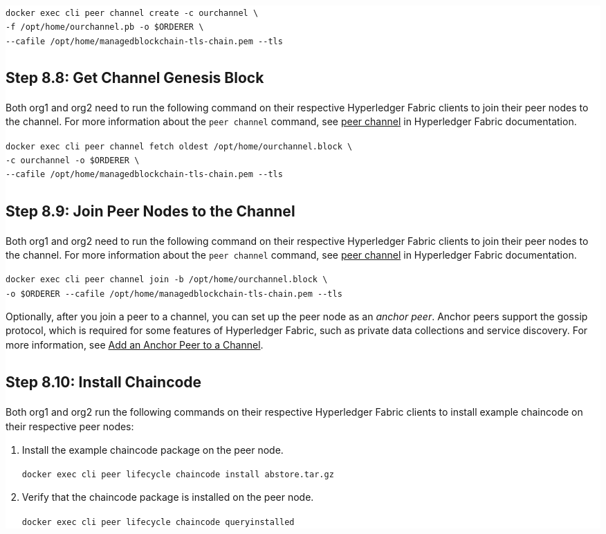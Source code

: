```
docker exec cli peer channel create -c ourchannel \
-f /opt/home/ourchannel.pb -o $ORDERER \ 
--cafile /opt/home/managedblockchain-tls-chain.pem --tls
```

## Step 8\.8: Get Channel Genesis Block<a name="get-started-joint-channel-get-genesis-block"></a>

Both org1 and org2 need to run the following command on their respective Hyperledger Fabric clients to join their peer nodes to the channel\. For more information about the `peer channel` command, see [peer channel](https://hyperledger-fabric.readthedocs.io/en/release-2.2/commands/peerchannel.html) in Hyperledger Fabric documentation\.

```
docker exec cli peer channel fetch oldest /opt/home/ourchannel.block \
-c ourchannel -o $ORDERER \
--cafile /opt/home/managedblockchain-tls-chain.pem --tls
```

## Step 8\.9: Join Peer Nodes to the Channel<a name="get-started-joint-channel-invite-join-peer"></a>

Both org1 and org2 need to run the following command on their respective Hyperledger Fabric clients to join their peer nodes to the channel\. For more information about the `peer channel` command, see [peer channel](https://hyperledger-fabric.readthedocs.io/en/release-2.2/commands/peerchannel.html) in Hyperledger Fabric documentation\.

```
docker exec cli peer channel join -b /opt/home/ourchannel.block \
-o $ORDERER --cafile /opt/home/managedblockchain-tls-chain.pem --tls
```

Optionally, after you join a peer to a channel, you can set up the peer node as an *anchor peer*\. Anchor peers support the gossip protocol, which is required for some features of Hyperledger Fabric, such as private data collections and service discovery\. For more information, see [Add an Anchor Peer to a Channel](hyperledger-anchor-peers.md)\.

## Step 8\.10: Install Chaincode<a name="get-started-joint-channel-invite-install-chaincode"></a>

Both org1 and org2 run the following commands on their respective Hyperledger Fabric clients to install example chaincode on their respective peer nodes:

1. Install the example chaincode package on the peer node\.

   ```
   docker exec cli peer lifecycle chaincode install abstore.tar.gz
   ```

1. Verify that the chaincode package is installed on the peer node\.

   ```
   docker exec cli peer lifecycle chaincode queryinstalled
   ```
